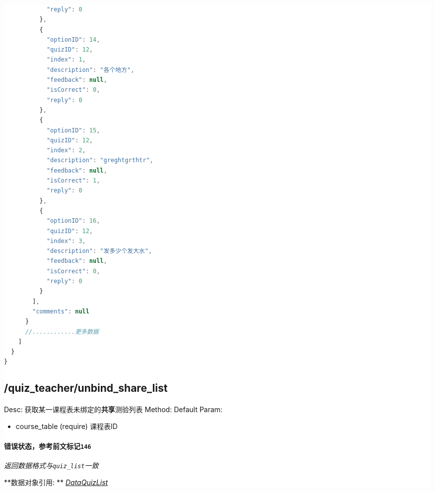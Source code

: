 ```js
			"reply": 0
		  },
		  {
			"optionID": 14,
			"quizID": 12,
			"index": 1,
			"description": "各个地方",
			"feedback": null,
			"isCorrect": 0,
			"reply": 0
		  },
		  {
			"optionID": 15,
			"quizID": 12,
			"index": 2,
			"description": "greghtgrthtr",
			"feedback": null,
			"isCorrect": 1,
			"reply": 0
		  },
		  {
			"optionID": 16,
			"quizID": 12,
			"index": 3,
			"description": "发多少个发大水",
			"feedback": null,
			"isCorrect": 0,
			"reply": 0
		  }
		],
		"comments": null
	  }
	  //............更多数据
	]
  }
}
```


## /quiz_teacher/unbind_share_list
Desc: 获取某一课程表未绑定的**共享**测验列表
Method: Default
Param:
* course_table (require) 课程表ID

#### 错误状态，参考前文标记`146`

*返回数据格式与`quiz_list`一致*


**数据对象引用: ** [*DataQuizList*](../javadoc/index.html?com/katoa/gocourse/model/data/DataQuizList.html)
